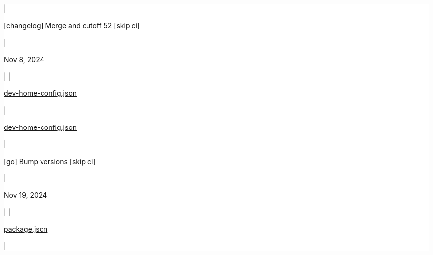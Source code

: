 




 | 

[\[changelog\] Merge and cutoff 52 \[skip ci\]](https://github.com/expo/expo/commit/991ff7d4594f986c5af75de3246206f88592d444 "[changelog] Merge and cutoff 52 [skip ci]")



 | 

Nov 8, 2024

 |
| 

[dev-home-config.json](https://github.com/expo/expo/blob/main/dev-home-config.json "dev-home-config.json")







 | 

[dev-home-config.json](https://github.com/expo/expo/blob/main/dev-home-config.json "dev-home-config.json")







 | 

[\[go\] Bump versions \[skip ci\]](https://github.com/expo/expo/commit/c3febccbbcd159407c269988af0c7ae6d05bbdc4 "[go] Bump versions [skip ci]")



 | 

Nov 19, 2024

 |
| 

[package.json](https://github.com/expo/expo/blob/main/package.json "package.json")







 | 


[//]: # (dependabot-automerge-start)
[//]: # (dependabot-automerge-end)
[//]: # (dependabot-automerge-start)
[//]: # (dependabot-automerge-end)